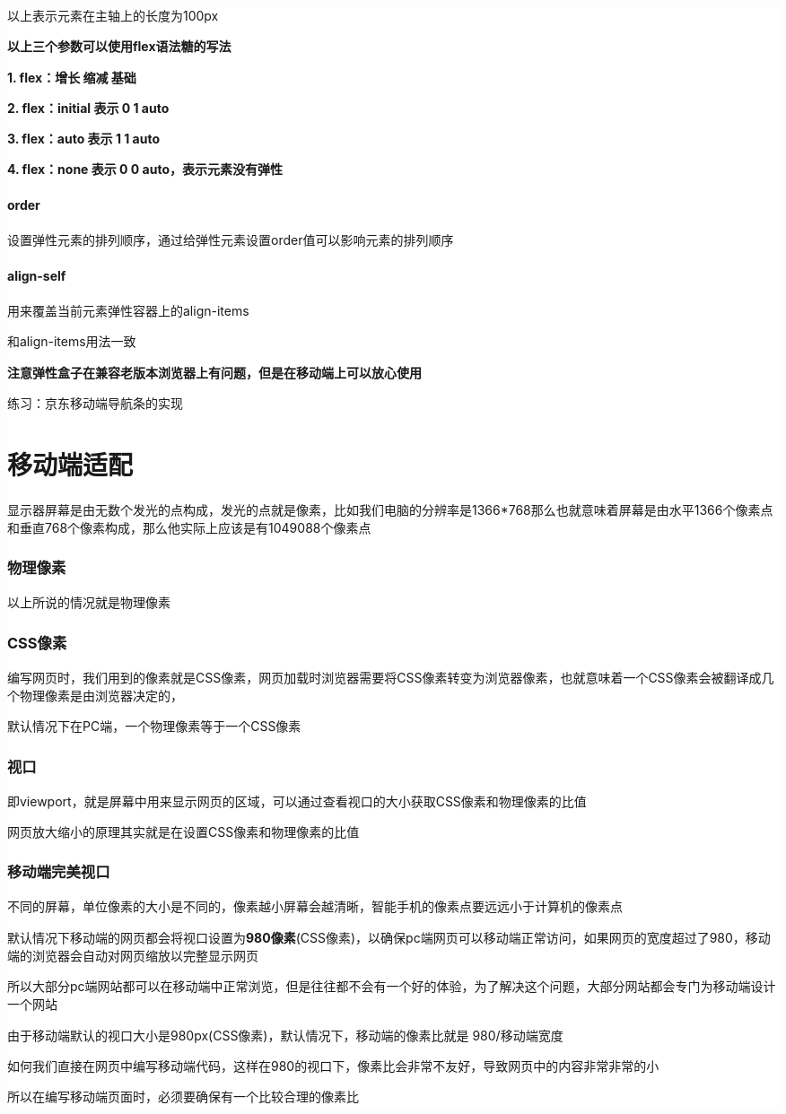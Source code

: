 以上表示元素在主轴上的长度为100px

**以上三个参数可以使用flex语法糖的写法**

**1. flex：增长 缩减 基础**

**2. flex：initial 表示 0 1 auto**

**3. flex：auto 表示 1 1 auto**

**4. flex：none 表示 0 0 auto，表示元素没有弹性** 

#### order

设置弹性元素的排列顺序，通过给弹性元素设置order值可以影响元素的排列顺序

#### align-self

用来覆盖当前元素弹性容器上的align-items

和align-items用法一致

**注意弹性盒子在兼容老版本浏览器上有问题，但是在移动端上可以放心使用**

练习：京东移动端导航条的实现

# 移动端适配

显示器屏幕是由无数个发光的点构成，发光的点就是像素，比如我们电脑的分辨率是1366*768那么也就意味着屏幕是由水平1366个像素点和垂直768个像素构成，那么他实际上应该是有1049088个像素点

### 物理像素

以上所说的情况就是物理像素

### CSS像素

编写网页时，我们用到的像素就是CSS像素，网页加载时浏览器需要将CSS像素转变为浏览器像素，也就意味着一个CSS像素会被翻译成几个物理像素是由浏览器决定的，

默认情况下在PC端，一个物理像素等于一个CSS像素

### 视口

即viewport，就是屏幕中用来显示网页的区域，可以通过查看视口的大小获取CSS像素和物理像素的比值

网页放大缩小的原理其实就是在设置CSS像素和物理像素的比值

### 移动端完美视口

不同的屏幕，单位像素的大小是不同的，像素越小屏幕会越清晰，智能手机的像素点要远远小于计算机的像素点

默认情况下移动端的网页都会将视口设置为**980像素**(CSS像素)，以确保pc端网页可以移动端正常访问，如果网页的宽度超过了980，移动端的浏览器会自动对网页缩放以完整显示网页

所以大部分pc端网站都可以在移动端中正常浏览，但是往往都不会有一个好的体验，为了解决这个问题，大部分网站都会专门为移动端设计一个网站

由于移动端默认的视口大小是980px(CSS像素)，默认情况下，移动端的像素比就是 980/移动端宽度

如何我们直接在网页中编写移动端代码，这样在980的视口下，像素比会非常不友好，导致网页中的内容非常非常的小

所以在编写移动端页面时，必须要确保有一个比较合理的像素比
